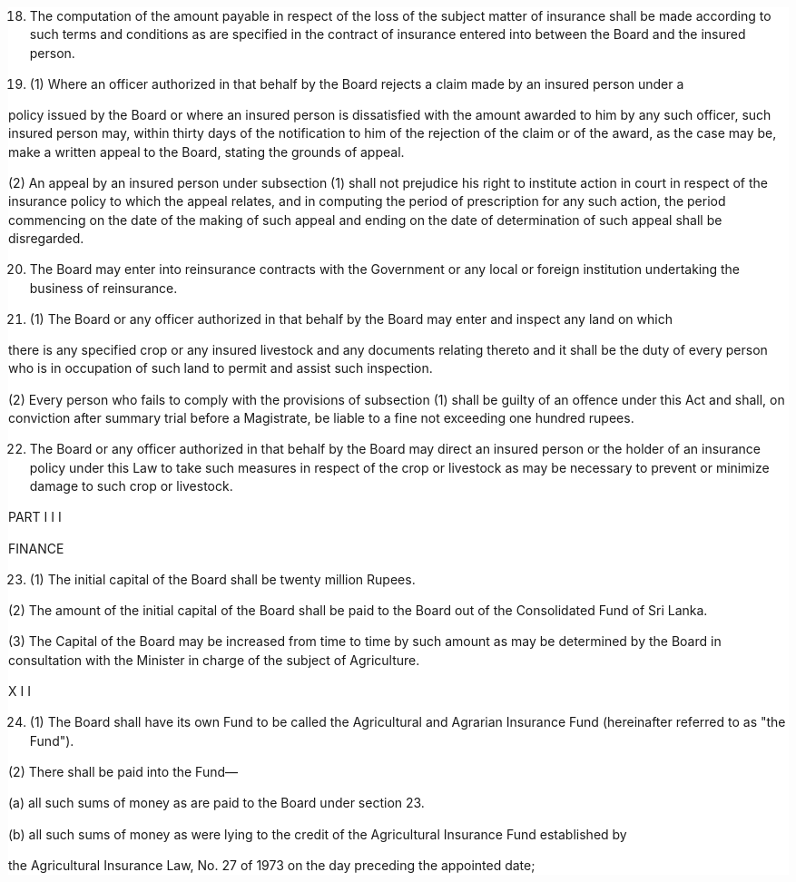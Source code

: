 18. The computation of the amount payable in respect of the loss of the subject matter of insurance shall be made according to such terms and conditions as are specified in the contract of insurance entered into between the Board and the insured person.

19. (1) Where an officer authorized in that behalf by the Board rejects a claim made by an insured person under a

policy issued by the Board or where an insured person is dissatisfied with the amount awarded to him by any such officer, such insured person may, within thirty days of the notification to him of the rejection of the claim or of the award, as the case may be, make a written appeal to the Board, stating the grounds of appeal.

(2) An appeal by an insured person under subsection (1) shall not prejudice his right to institute action in court in respect of the insurance policy to which the appeal relates, and in computing the period of prescription for any such action, the period commencing on the date of the making of such appeal and ending on the date of determination of such appeal shall be disregarded.

20. The Board may enter into reinsurance contracts with the Government or any local or foreign institution undertaking the business of reinsurance.

21. (1) The Board or any officer authorized in that behalf by the Board may enter and inspect any land on which

there is any specified crop or any insured livestock and any documents relating thereto and it shall be the duty of every person who is in occupation of such land to permit and assist such inspection.

(2) Every person who fails to comply with the provisions of subsection (1) shall be guilty of an offence under this Act and shall, on conviction after summary trial before a Magistrate, be liable to a fine not exceeding one hundred rupees.

22. The Board or any officer authorized in that behalf by the Board may direct an insured person or the holder of an insurance policy under this Law to take such measures in respect of the crop or livestock as may be necessary to prevent or minimize damage to such crop or livestock.

PART I I I

FINANCE

23. (1) The initial capital of the Board shall be twenty million Rupees.

(2) The amount of the initial capital of the Board shall be paid to the Board out of the Consolidated Fund of Sri Lanka.

(3) The Capital of the Board may be increased from time to time by such amount as may be determined by the Board in consultation with the Minister in charge of the subject of Agriculture.

X I I

24. (1) The Board shall have its own Fund to be called the Agricultural and Agrarian Insurance Fund (hereinafter referred to as "the Fund").

(2) There shall be paid into the Fund—

(a) all such sums of money as are paid to the Board under section 23.

(b) all such sums of money as were lying to the credit of the Agricultural Insurance Fund established by

the Agricultural Insurance Law, No. 27 of 1973 on the day preceding the appointed date;

